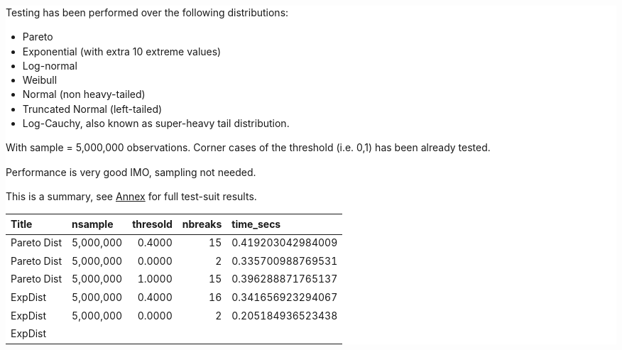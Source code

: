 Testing has been performed over the following distributions:
- Pareto
- Exponential (with extra 10 extreme values)
- Log-normal
- Weibull
- Normal (non heavy-tailed)
- Truncated Normal (left-tailed)
- Log-Cauchy, also known as super-heavy tail distribution.

With sample = 5,000,000 observations. Corner cases of the threshold (i.e. 0,1) has been already tested.

Performance is very good IMO, sampling not needed.

This is a summary, see [Annex](#test-results)
for full test-suit results.

<table>
<thead>
<tr class="header">
<th style="text-align: left;">Title</th>
<th style="text-align: left;">nsample</th>
<th style="text-align: right;">thresold</th>
<th style="text-align: right;">nbreaks</th>
<th style="text-align: left;">time_secs</th>
</tr>
</thead>
<tbody>
<tr class="odd">
<td style="text-align: left;">Pareto Dist</td>
<td style="text-align: left;">5,000,000</td>
<td style="text-align: right;">0.4000</td>
<td style="text-align: right;">15</td>
<td style="text-align: left;">0.419203042984009</td>
</tr>
<tr class="even">
<td style="text-align: left;">Pareto Dist</td>
<td style="text-align: left;">5,000,000</td>
<td style="text-align: right;">0.0000</td>
<td style="text-align: right;">2</td>
<td style="text-align: left;">0.335700988769531</td>
</tr>
<tr class="odd">
<td style="text-align: left;">Pareto Dist</td>
<td style="text-align: left;">5,000,000</td>
<td style="text-align: right;">1.0000</td>
<td style="text-align: right;">15</td>
<td style="text-align: left;">0.396288871765137</td>
</tr>
<tr class="even">
<td style="text-align: left;">ExpDist</td>
<td style="text-align: left;">5,000,000</td>
<td style="text-align: right;">0.4000</td>
<td style="text-align: right;">16</td>
<td style="text-align: left;">0.341656923294067</td>
</tr>
<tr class="odd">
<td style="text-align: left;">ExpDist</td>
<td style="text-align: left;">5,000,000</td>
<td style="text-align: right;">0.0000</td>
<td style="text-align: right;">2</td>
<td style="text-align: left;">0.205184936523438</td>
</tr>
<tr class="even">
<td style="text-align: left;">ExpDist</td>